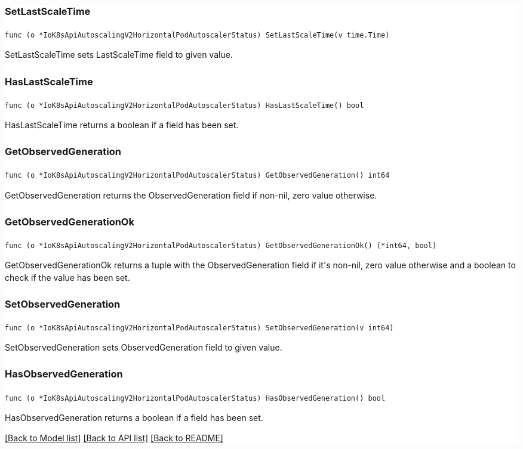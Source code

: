 ### SetLastScaleTime

`func (o *IoK8sApiAutoscalingV2HorizontalPodAutoscalerStatus) SetLastScaleTime(v time.Time)`

SetLastScaleTime sets LastScaleTime field to given value.

### HasLastScaleTime

`func (o *IoK8sApiAutoscalingV2HorizontalPodAutoscalerStatus) HasLastScaleTime() bool`

HasLastScaleTime returns a boolean if a field has been set.

### GetObservedGeneration

`func (o *IoK8sApiAutoscalingV2HorizontalPodAutoscalerStatus) GetObservedGeneration() int64`

GetObservedGeneration returns the ObservedGeneration field if non-nil, zero value otherwise.

### GetObservedGenerationOk

`func (o *IoK8sApiAutoscalingV2HorizontalPodAutoscalerStatus) GetObservedGenerationOk() (*int64, bool)`

GetObservedGenerationOk returns a tuple with the ObservedGeneration field if it's non-nil, zero value otherwise
and a boolean to check if the value has been set.

### SetObservedGeneration

`func (o *IoK8sApiAutoscalingV2HorizontalPodAutoscalerStatus) SetObservedGeneration(v int64)`

SetObservedGeneration sets ObservedGeneration field to given value.

### HasObservedGeneration

`func (o *IoK8sApiAutoscalingV2HorizontalPodAutoscalerStatus) HasObservedGeneration() bool`

HasObservedGeneration returns a boolean if a field has been set.


[[Back to Model list]](../README.md#documentation-for-models) [[Back to API list]](../README.md#documentation-for-api-endpoints) [[Back to README]](../README.md)


